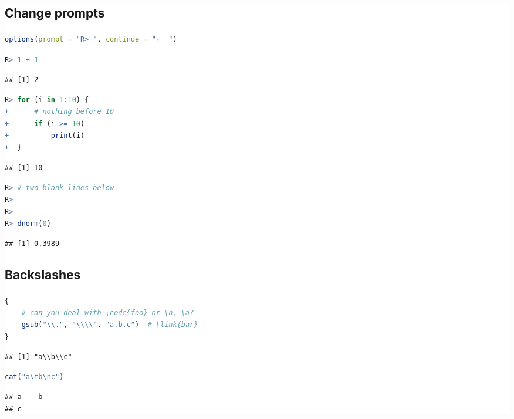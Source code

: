 ## Change prompts


```{.r .chunk-source}
options(prompt = "R> ", continue = "+  ")
```


```{.r .chunk-source}
R> 1 + 1
```

```{.chunk-output}
## [1] 2
```

```{.r .chunk-source}
R> for (i in 1:10) {
+      # nothing before 10
+      if (i >= 10) 
+          print(i)
+  }
```

```{.chunk-output}
## [1] 10
```

```{.r .chunk-source}
R> # two blank lines below
R> 
R> 
R> dnorm(0)
```

```{.chunk-output}
## [1] 0.3989
```

## Backslashes


```{.r .chunk-source}
{
    # can you deal with \code{foo} or \n, \a?
    gsub("\\.", "\\\\", "a.b.c")  # \link{bar}
}
```

```{.chunk-output}
## [1] "a\\b\\c"
```

```{.r .chunk-source}
cat("a\tb\nc")
```

```{.chunk-output}
## a	b
## c
```
